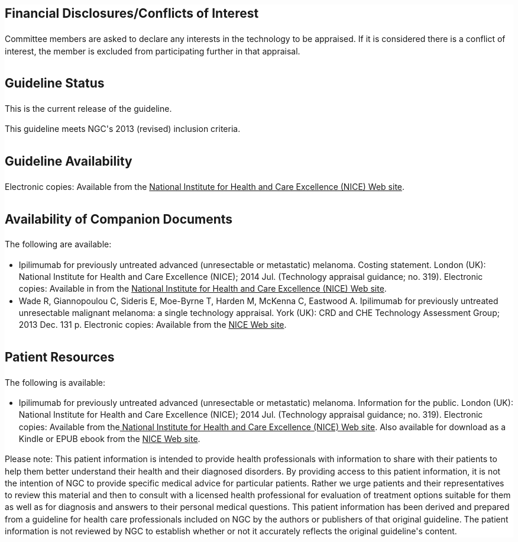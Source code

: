 ## Financial Disclosures/Conflicts of Interest



Committee members are asked to declare any interests in the technology to be appraised. If it is considered there is a conflict of interest, the member is excluded from participating further in that appraisal.

## Guideline Status



This is the current release of the guideline.

This guideline meets NGC's 2013 (revised) inclusion criteria.

## Guideline Availability



Electronic copies: Available from the [National Institute for Health and Care Excellence (NICE) Web site](http://www.nice.org.uk/Guidance/TA319 "National Institute for Health and Care Excellence \(NICE\) Web site").

## Availability of Companion Documents



The following are available:

  * Ipilimumab for previously untreated advanced (unresectable or metastatic) melanoma. Costing statement. London (UK): National Institute for Health and Care Excellence (NICE); 2014 Jul. (Technology appraisal guidance; no. 319). Electronic copies: Available in from the [National Institute for Health and Care Excellence (NICE) Web site](https://www.nice.org.uk/guidance/ta319/resources "NICE Web site"). 
  * Wade R, Giannopoulou C, Sideris E, Moe-Byrne T, Harden M, McKenna C, Eastwood A. Ipilimumab for previously untreated unresectable malignant melanoma: a single technology appraisal. York (UK): CRD and CHE Technology Assessment Group; 2013 Dec. 131 p. Electronic copies: Available from the [NICE Web site](http://www.nice.org.uk/Guidance/TA319/Evidence "NICE Web site"). 



## Patient Resources



The following is available:

  * Ipilimumab for previously untreated advanced (unresectable or metastatic) melanoma. Information for the public. London (UK): National Institute for Health and Care Excellence (NICE); 2014 Jul. (Technology appraisal guidance; no. 319). Electronic copies: Available from the[ National Institute for Health and Care Excellence (NICE) Web site](http://www.nice.org.uk/guidance/TA319/InformationForPublic "NICE Web site"). Also available for download as a Kindle or EPUB ebook from the [NICE Web site](http://www.nice.org.uk/guidance/TA319/InformationForPublic "NICE Web site"). 



Please note: This patient information is intended to provide health professionals with information to share with their patients to help them better understand their health and their diagnosed disorders. By providing access to this patient information, it is not the intention of NGC to provide specific medical advice for particular patients. Rather we urge patients and their representatives to review this material and then to consult with a licensed health professional for evaluation of treatment options suitable for them as well as for diagnosis and answers to their personal medical questions. This patient information has been derived and prepared from a guideline for health care professionals included on NGC by the authors or publishers of that original guideline. The patient information is not reviewed by NGC to establish whether or not it accurately reflects the original guideline's content.
